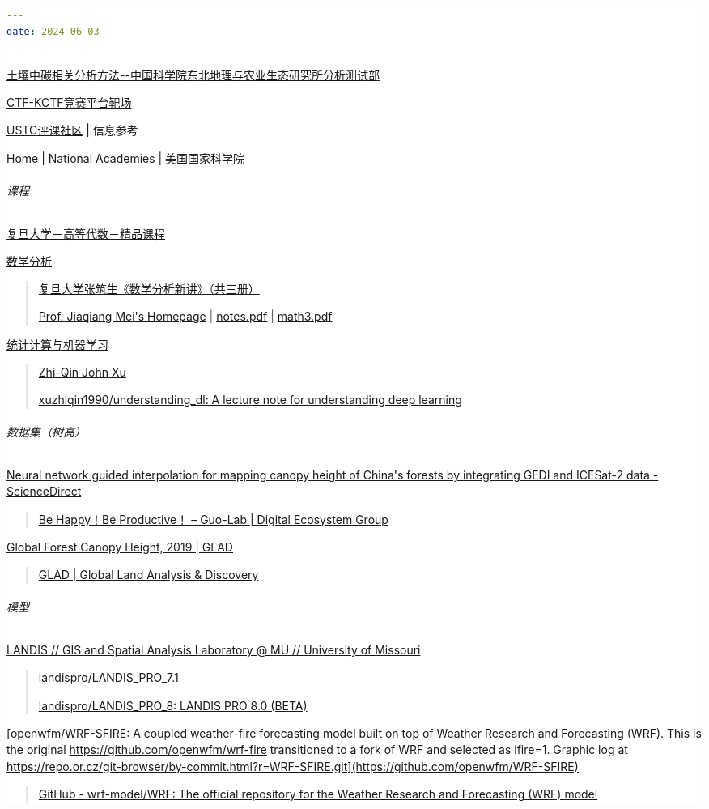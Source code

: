```yaml
---
date: 2024-06-03
---
```


[土壤中碳相关分析方法--中国科学院东北地理与农业生态研究所分析测试部](https://neigae.cas.cn/fxcs/fwzn/202405/t20240516_7163436.html)

[CTF-KCTF竞赛平台靶场](https://ctf.kanxue.com/)

[USTC评课社区](https://icourse.club/) | 信息参考

[Home | National Academies](https://www.nationalacademies.org/) | 美国国家科学院

###### 课程

[复旦大学－高等代数－精品课程](https://gdds.jpkc.fudan.edu.cn/main.htm)

[数学分析](https://math.fudan.edu.cn/anal/main.htm)

> [复旦大学张筑生《数学分析新讲》（共三册）](https://fdjpkc.fudan.edu.cn/d201353/2015/0408/c17008a34495/page.htm)
>
> [Prof. Jiaqiang Mei's Homepage](http://maths.nju.edu.cn/~meijq/) | [notes.pdf](http://maths.nju.edu.cn/~meijq/calculus/notes.pdf) | [math3.pdf](http://maths.nju.edu.cn/~meijq/calculus/math3.pdf)

[统计计算与机器学习](https://ins.sjtu.edu.cn/people/xuzhiqin/mlcourse.html)

> [Zhi-Qin John Xu](https://ins.sjtu.edu.cn/people/xuzhiqin/index.html)
>
> [xuzhiqin1990/understanding_dl: A lecture note for understanding deep learning](https://github.com/xuzhiqin1990/understanding_dl)

###### 数据集（树高）

[Neural network guided interpolation for mapping canopy height of China's forests by integrating GEDI and ICESat-2 data - ScienceDirect](https://www.sciencedirect.com/science/article/abs/pii/S0034425721005642)

> [Be Happy！Be Productive！ – Guo-Lab | Digital Ecosystem Group](https://www.3decology.org/)

[Global Forest Canopy Height, 2019 | GLAD](https://glad.umd.edu/dataset/gedi/)

> [GLAD | Global Land Analysis & Discovery](https://glad.umd.edu/)

###### 模型

[LANDIS // GIS and Spatial Analysis Laboratory @ MU // University of Missouri](https://cafnrfaculty.missouri.edu/gislab/landis/)

> [landispro/LANDIS_PRO_7.1](https://github.com/landispro/LANDIS_PRO_7.1)
>
> [landispro/LANDIS_PRO_8: LANDIS PRO 8.0 (BETA)](https://github.com/landispro/LANDIS_PRO_8)

[openwfm/WRF-SFIRE: A coupled weather-fire forecasting model built on top of Weather Research and Forecasting (WRF). This is the original https://github.com/openwfm/wrf-fire transitioned to a fork of WRF and selected as ifire=1. Graphic log at https://repo.or.cz/git-browser/by-commit.html?r=WRF-SFIRE.git](https://github.com/openwfm/WRF-SFIRE)

> [GitHub - wrf-model/WRF: The official repository for the Weather Research and Forecasting (WRF) model](https://github.com/wrf-model/WRF)
